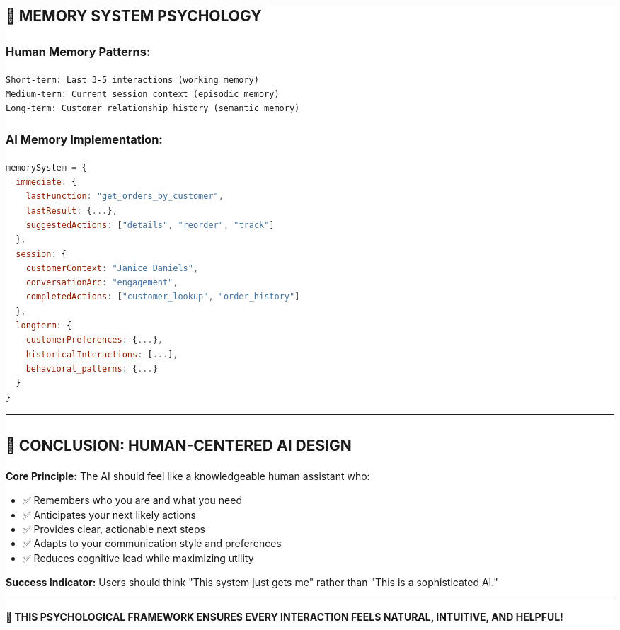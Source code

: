 ## 🧠 **MEMORY SYSTEM PSYCHOLOGY**

### **Human Memory Patterns:**
```
Short-term: Last 3-5 interactions (working memory)
Medium-term: Current session context (episodic memory)  
Long-term: Customer relationship history (semantic memory)
```

### **AI Memory Implementation:**
```javascript
memorySystem = {
  immediate: { 
    lastFunction: "get_orders_by_customer",
    lastResult: {...},
    suggestedActions: ["details", "reorder", "track"] 
  },
  session: {
    customerContext: "Janice Daniels",
    conversationArc: "engagement",
    completedActions: ["customer_lookup", "order_history"]
  },
  longterm: {
    customerPreferences: {...},
    historicalInteractions: [...],
    behavioral_patterns: {...}
  }
}
```

---

## 🎯 **CONCLUSION: HUMAN-CENTERED AI DESIGN**

**Core Principle:** The AI should feel like a knowledgeable human assistant who:
- ✅ Remembers who you are and what you need
- ✅ Anticipates your next likely actions  
- ✅ Provides clear, actionable next steps
- ✅ Adapts to your communication style and preferences
- ✅ Reduces cognitive load while maximizing utility

**Success Indicator:** Users should think "This system just gets me" rather than "This is a sophisticated AI."

---

**🧠 THIS PSYCHOLOGICAL FRAMEWORK ENSURES EVERY INTERACTION FEELS NATURAL, INTUITIVE, AND HELPFUL!**
